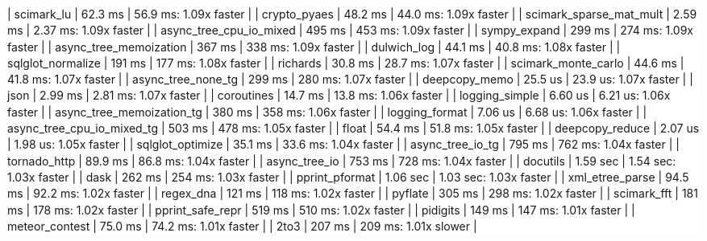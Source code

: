 | scimark_lu                 | 62.3 ms                                                     | 56.9 ms: 1.09x faster                                                       |
| crypto_pyaes               | 48.2 ms                                                     | 44.0 ms: 1.09x faster                                                       |
| scimark_sparse_mat_mult    | 2.59 ms                                                     | 2.37 ms: 1.09x faster                                                       |
| async_tree_cpu_io_mixed    | 495 ms                                                      | 453 ms: 1.09x faster                                                        |
| sympy_expand               | 299 ms                                                      | 274 ms: 1.09x faster                                                        |
| async_tree_memoization     | 367 ms                                                      | 338 ms: 1.09x faster                                                        |
| dulwich_log                | 44.1 ms                                                     | 40.8 ms: 1.08x faster                                                       |
| sqlglot_normalize          | 191 ms                                                      | 177 ms: 1.08x faster                                                        |
| richards                   | 30.8 ms                                                     | 28.7 ms: 1.07x faster                                                       |
| scimark_monte_carlo        | 44.6 ms                                                     | 41.8 ms: 1.07x faster                                                       |
| async_tree_none_tg         | 299 ms                                                      | 280 ms: 1.07x faster                                                        |
| deepcopy_memo              | 25.5 us                                                     | 23.9 us: 1.07x faster                                                       |
| json                       | 2.99 ms                                                     | 2.81 ms: 1.07x faster                                                       |
| coroutines                 | 14.7 ms                                                     | 13.8 ms: 1.06x faster                                                       |
| logging_simple             | 6.60 us                                                     | 6.21 us: 1.06x faster                                                       |
| async_tree_memoization_tg  | 380 ms                                                      | 358 ms: 1.06x faster                                                        |
| logging_format             | 7.06 us                                                     | 6.68 us: 1.06x faster                                                       |
| async_tree_cpu_io_mixed_tg | 503 ms                                                      | 478 ms: 1.05x faster                                                        |
| float                      | 54.4 ms                                                     | 51.8 ms: 1.05x faster                                                       |
| deepcopy_reduce            | 2.07 us                                                     | 1.98 us: 1.05x faster                                                       |
| sqlglot_optimize           | 35.1 ms                                                     | 33.6 ms: 1.04x faster                                                       |
| async_tree_io_tg           | 795 ms                                                      | 762 ms: 1.04x faster                                                        |
| tornado_http               | 89.9 ms                                                     | 86.8 ms: 1.04x faster                                                       |
| async_tree_io              | 753 ms                                                      | 728 ms: 1.04x faster                                                        |
| docutils                   | 1.59 sec                                                    | 1.54 sec: 1.03x faster                                                      |
| dask                       | 262 ms                                                      | 254 ms: 1.03x faster                                                        |
| pprint_pformat             | 1.06 sec                                                    | 1.03 sec: 1.03x faster                                                      |
| xml_etree_parse            | 94.5 ms                                                     | 92.2 ms: 1.02x faster                                                       |
| regex_dna                  | 121 ms                                                      | 118 ms: 1.02x faster                                                        |
| pyflate                    | 305 ms                                                      | 298 ms: 1.02x faster                                                        |
| scimark_fft                | 181 ms                                                      | 178 ms: 1.02x faster                                                        |
| pprint_safe_repr           | 519 ms                                                      | 510 ms: 1.02x faster                                                        |
| pidigits                   | 149 ms                                                      | 147 ms: 1.01x faster                                                        |
| meteor_contest             | 75.0 ms                                                     | 74.2 ms: 1.01x faster                                                       |
| 2to3                       | 207 ms                                                      | 209 ms: 1.01x slower                                                        |